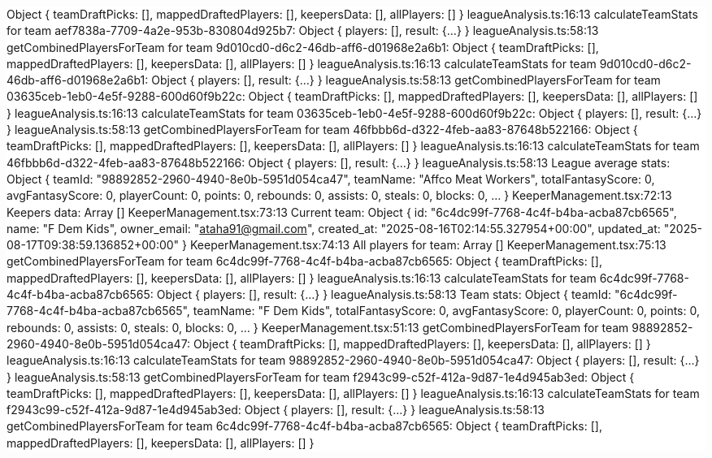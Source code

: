 Object { teamDraftPicks: [], mappedDraftedPlayers: [], keepersData: [], allPlayers: [] }
leagueAnalysis.ts:16:13
calculateTeamStats for team aef7838a-7709-4a2e-953b-830804d925b7: 
Object { players: [], result: {…} }
leagueAnalysis.ts:58:13
getCombinedPlayersForTeam for team 9d010cd0-d6c2-46db-aff6-d01968e2a6b1: 
Object { teamDraftPicks: [], mappedDraftedPlayers: [], keepersData: [], allPlayers: [] }
leagueAnalysis.ts:16:13
calculateTeamStats for team 9d010cd0-d6c2-46db-aff6-d01968e2a6b1: 
Object { players: [], result: {…} }
leagueAnalysis.ts:58:13
getCombinedPlayersForTeam for team 03635ceb-1eb0-4e5f-9288-600d60f9b22c: 
Object { teamDraftPicks: [], mappedDraftedPlayers: [], keepersData: [], allPlayers: [] }
leagueAnalysis.ts:16:13
calculateTeamStats for team 03635ceb-1eb0-4e5f-9288-600d60f9b22c: 
Object { players: [], result: {…} }
leagueAnalysis.ts:58:13
getCombinedPlayersForTeam for team 46fbbb6d-d322-4feb-aa83-87648b522166: 
Object { teamDraftPicks: [], mappedDraftedPlayers: [], keepersData: [], allPlayers: [] }
leagueAnalysis.ts:16:13
calculateTeamStats for team 46fbbb6d-d322-4feb-aa83-87648b522166: 
Object { players: [], result: {…} }
leagueAnalysis.ts:58:13
League average stats: 
Object { teamId: "98892852-2960-4940-8e0b-5951d054ca47", teamName: "Affco Meat Workers", totalFantasyScore: 0, avgFantasyScore: 0, playerCount: 0, points: 0, rebounds: 0, assists: 0, steals: 0, blocks: 0, … }
KeeperManagement.tsx:72:13
Keepers data: 
Array []
KeeperManagement.tsx:73:13
Current team: 
Object { id: "6c4dc99f-7768-4c4f-b4ba-acba87cb6565", name: "F Dem Kids", owner_email: "ataha91@gmail.com", created_at: "2025-08-16T02:14:55.327954+00:00", updated_at: "2025-08-17T09:38:59.136852+00:00" }
KeeperManagement.tsx:74:13
All players for team: 
Array []
KeeperManagement.tsx:75:13
getCombinedPlayersForTeam for team 6c4dc99f-7768-4c4f-b4ba-acba87cb6565: 
Object { teamDraftPicks: [], mappedDraftedPlayers: [], keepersData: [], allPlayers: [] }
leagueAnalysis.ts:16:13
calculateTeamStats for team 6c4dc99f-7768-4c4f-b4ba-acba87cb6565: 
Object { players: [], result: {…} }
leagueAnalysis.ts:58:13
Team stats: 
Object { teamId: "6c4dc99f-7768-4c4f-b4ba-acba87cb6565", teamName: "F Dem Kids", totalFantasyScore: 0, avgFantasyScore: 0, playerCount: 0, points: 0, rebounds: 0, assists: 0, steals: 0, blocks: 0, … }
KeeperManagement.tsx:51:13
getCombinedPlayersForTeam for team 98892852-2960-4940-8e0b-5951d054ca47: 
Object { teamDraftPicks: [], mappedDraftedPlayers: [], keepersData: [], allPlayers: [] }
leagueAnalysis.ts:16:13
calculateTeamStats for team 98892852-2960-4940-8e0b-5951d054ca47: 
Object { players: [], result: {…} }
leagueAnalysis.ts:58:13
getCombinedPlayersForTeam for team f2943c99-c52f-412a-9d87-1e4d945ab3ed: 
Object { teamDraftPicks: [], mappedDraftedPlayers: [], keepersData: [], allPlayers: [] }
leagueAnalysis.ts:16:13
calculateTeamStats for team f2943c99-c52f-412a-9d87-1e4d945ab3ed: 
Object { players: [], result: {…} }
leagueAnalysis.ts:58:13
getCombinedPlayersForTeam for team 6c4dc99f-7768-4c4f-b4ba-acba87cb6565: 
Object { teamDraftPicks: [], mappedDraftedPlayers: [], keepersData: [], allPlayers: [] }